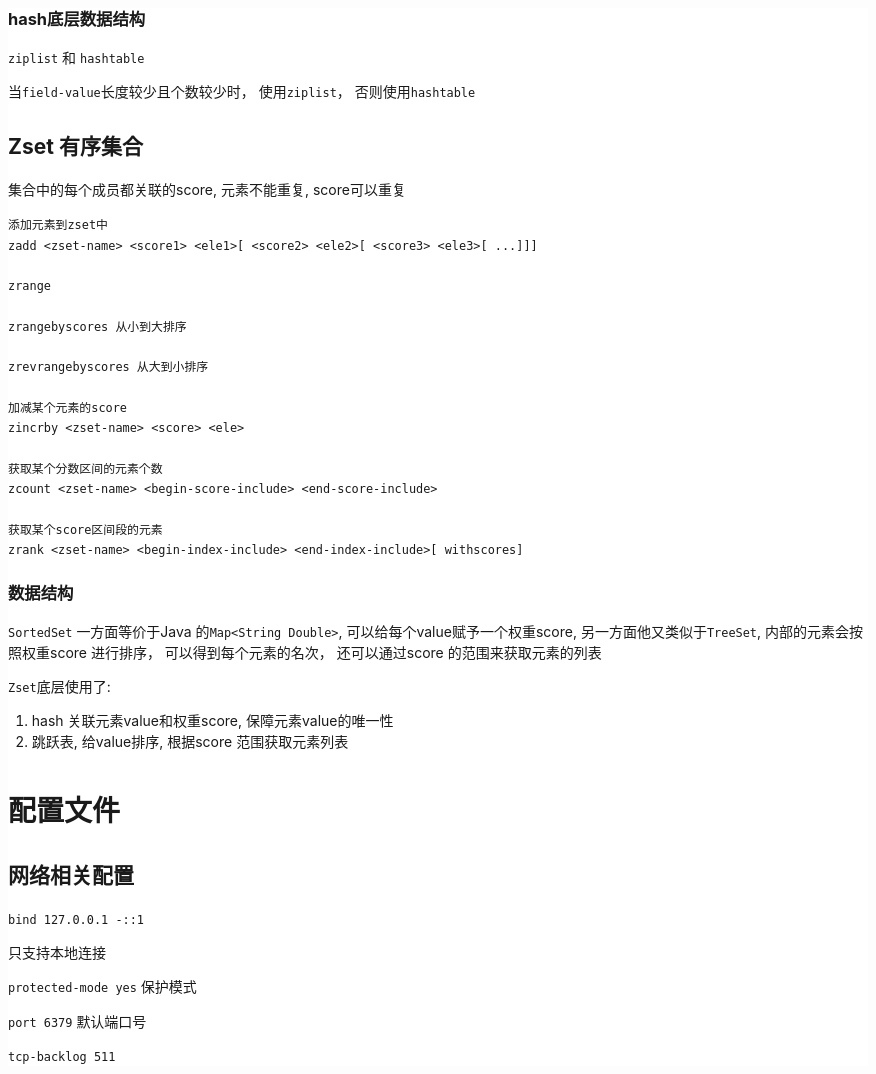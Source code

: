 ### hash底层数据结构

`ziplist` 和 `hashtable`

当`field-value`长度较少且个数较少时， 使用`ziplist`， 否则使用`hashtable`

## Zset 有序集合

集合中的每个成员都关联的score, 元素不能重复, score可以重复

```
添加元素到zset中
zadd <zset-name> <score1> <ele1>[ <score2> <ele2>[ <score3> <ele3>[ ...]]]

zrange 

zrangebyscores 从小到大排序

zrevrangebyscores 从大到小排序

加减某个元素的score
zincrby <zset-name> <score> <ele>

获取某个分数区间的元素个数
zcount <zset-name> <begin-score-include> <end-score-include>

获取某个score区间段的元素
zrank <zset-name> <begin-index-include> <end-index-include>[ withscores]
```

### 数据结构

`SortedSet` 一方面等价于Java 的`Map<String Double>`, 可以给每个value赋予一个权重score, 另一方面他又类似于`TreeSet`, 内部的元素会按照权重score 进行排序， 可以得到每个元素的名次， 还可以通过score 的范围来获取元素的列表

`Zset`底层使用了: 

1. hash 关联元素value和权重score, 保障元素value的唯一性
2. 跳跃表, 给value排序, 根据score 范围获取元素列表

# 配置文件

## 网络相关配置

`bind 127.0.0.1 -::1`

只支持本地连接

`protected-mode yes` 保护模式

`port 6379` 默认端口号

`tcp-backlog 511`

